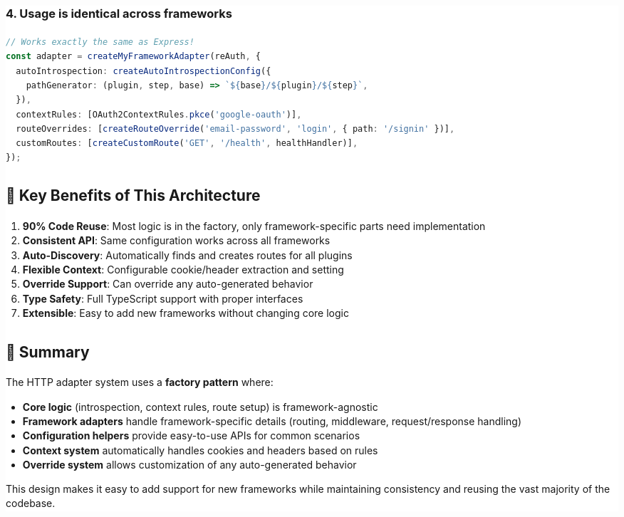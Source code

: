 ### 4. **Usage is identical across frameworks**

```typescript
// Works exactly the same as Express!
const adapter = createMyFrameworkAdapter(reAuth, {
  autoIntrospection: createAutoIntrospectionConfig({
    pathGenerator: (plugin, step, base) => `${base}/${plugin}/${step}`,
  }),
  contextRules: [OAuth2ContextRules.pkce('google-oauth')],
  routeOverrides: [createRouteOverride('email-password', 'login', { path: '/signin' })],
  customRoutes: [createCustomRoute('GET', '/health', healthHandler)],
});
```

## 🎯 **Key Benefits of This Architecture**

1. **90% Code Reuse**: Most logic is in the factory, only framework-specific parts need implementation
2. **Consistent API**: Same configuration works across all frameworks
3. **Auto-Discovery**: Automatically finds and creates routes for all plugins
4. **Flexible Context**: Configurable cookie/header extraction and setting
5. **Override Support**: Can override any auto-generated behavior
6. **Type Safety**: Full TypeScript support with proper interfaces
7. **Extensible**: Easy to add new frameworks without changing core logic

## 📝 **Summary**

The HTTP adapter system uses a **factory pattern** where:

- **Core logic** (introspection, context rules, route setup) is framework-agnostic
- **Framework adapters** handle framework-specific details (routing, middleware, request/response handling)
- **Configuration helpers** provide easy-to-use APIs for common scenarios
- **Context system** automatically handles cookies and headers based on rules
- **Override system** allows customization of any auto-generated behavior

This design makes it easy to add support for new frameworks while maintaining consistency and reusing the vast majority of the codebase. 
